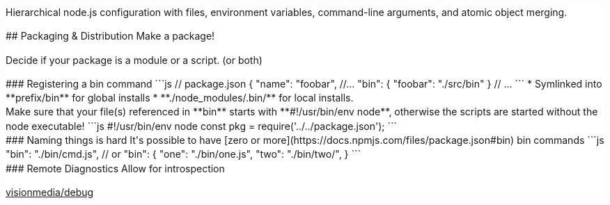 Hierarchical node.js configuration with files, environment variables, command-line arguments, and atomic object merging.
</section>
<section data-markdown>
## Packaging & Distribution
Make a package!

Decide if your package is a module or a script.
(or both)
</section>
<section data-markdown>
### Registering a bin command
```js
// package.json
{
  "name": "foobar",
  //...
  "bin": {
    "foobar": "./src/bin"
  }
  // ...
```
* Symlinked into **prefix/bin** for global installs
*  **./node_modules/.bin/** for local installs.
</section>
<section data-markdown>
Make sure that your file(s) referenced in **bin** starts with **#!/usr/bin/env node**, otherwise the scripts are started without the node executable!
```js
#!/usr/bin/env node
const pkg = require('../../package.json');
```
</section>
<section data-markdown>
### Naming things is hard
It's possible to have [zero or more](https://docs.npmjs.com/files/package.json#bin) bin commands
```js
"bin": "./bin/cmd.js",
// or
"bin": {
  "one": "./bin/one.js",
  "two": "./bin/two/",
}
```
</section>
<section data-markdown>
### Remote Diagnostics
Allow for introspection

[visionmedia/debug](https://github.com/visionmedia/debug#readme)
